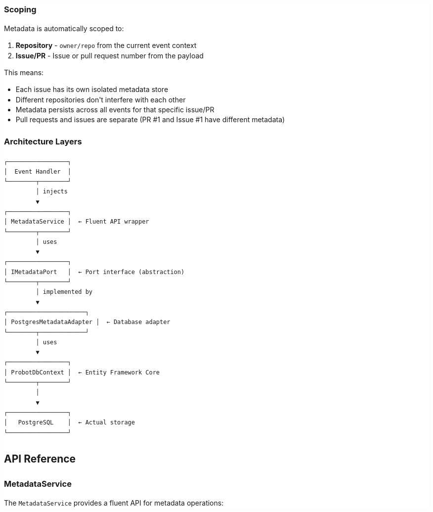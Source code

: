 ### Scoping

Metadata is automatically scoped to:

1. **Repository** - `owner/repo` from the current event context
2. **Issue/PR** - Issue or pull request number from the payload

This means:
- Each issue has its own isolated metadata store
- Different repositories don't interfere with each other
- Metadata persists across all events for that specific issue/PR
- Pull requests and issues are separate (PR #1 and Issue #1 have different metadata)

### Architecture Layers

```
┌─────────────────┐
│  Event Handler  │
└────────┬────────┘
         │ injects
         ▼
┌─────────────────┐
│ MetadataService │  ← Fluent API wrapper
└────────┬────────┘
         │ uses
         ▼
┌─────────────────┐
│ IMetadataPort   │  ← Port interface (abstraction)
└────────┬────────┘
         │ implemented by
         ▼
┌──────────────────────┐
│ PostgresMetadataAdapter │  ← Database adapter
└────────┬─────────────┘
         │ uses
         ▼
┌─────────────────┐
│ ProbotDbContext │  ← Entity Framework Core
└────────┬────────┘
         │
         ▼
┌─────────────────┐
│   PostgreSQL    │  ← Actual storage
└─────────────────┘
```

## API Reference

### MetadataService

The `MetadataService` provides a fluent API for metadata operations:
